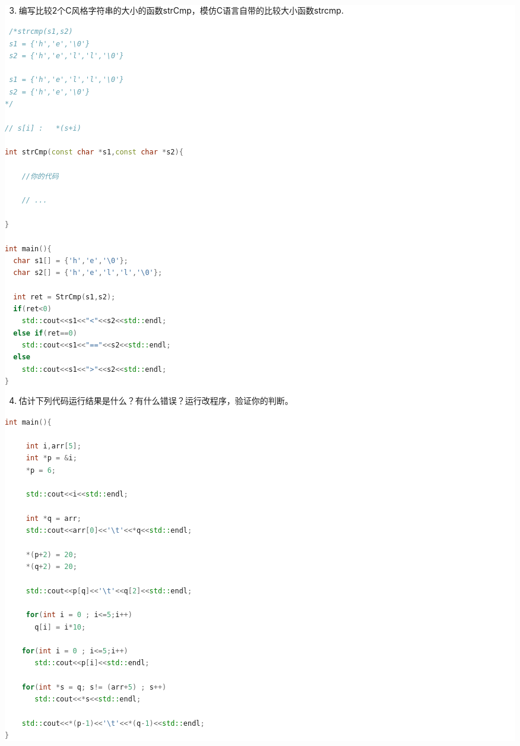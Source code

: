 3. 编写比较2个C风格字符串的大小的函数strCmp，模仿C语言自带的比较大小函数strcmp.

```cpp
 /*strcmp(s1,s2)
 s1 = {'h','e','\0'}
 s2 = {'h','e','l','l','\0'}

 s1 = {'h','e','l','l','\0'}
 s2 = {'h','e','\0'}
*/

// s[i] :   *(s+i)

int strCmp(const char *s1,const char *s2){

    //你的代码

    // ...

}

int main(){
  char s1[] = {'h','e','\0'};
  char s2[] = {'h','e','l','l','\0'};

  int ret = StrCmp(s1,s2);
  if(ret<0)
    std::cout<<s1<<"<"<<s2<<std::endl;
  else if(ret==0)
    std::cout<<s1<<"=="<<s2<<std::endl;
  else 
    std::cout<<s1<<">"<<s2<<std::endl;
}
```
4. 估计下列代码运行结果是什么？有什么错误？运行改程序，验证你的判断。

```cpp
int main(){

     int i,arr[5];
     int *p = &i;
     *p = 6;

     std::cout<<i<<std::endl; 

     int *q = arr;
     std::cout<<arr[0]<<'\t'<<*q<<std::endl;

     *(p+2) = 20;
     *(q+2) = 20;

     std::cout<<p[q]<<'\t'<<q[2]<<std::endl;

     for(int i = 0 ; i<=5;i++)
       q[i] = i*10;

    for(int i = 0 ; i<=5;i++)
       std::cout<<p[i]<<std::endl;

    for(int *s = q; s!= (arr+5) ; s++)
       std::cout<<*s<<std::endl;

    std::cout<<*(p-1)<<'\t'<<*(q-1)<<std::endl;
}
```